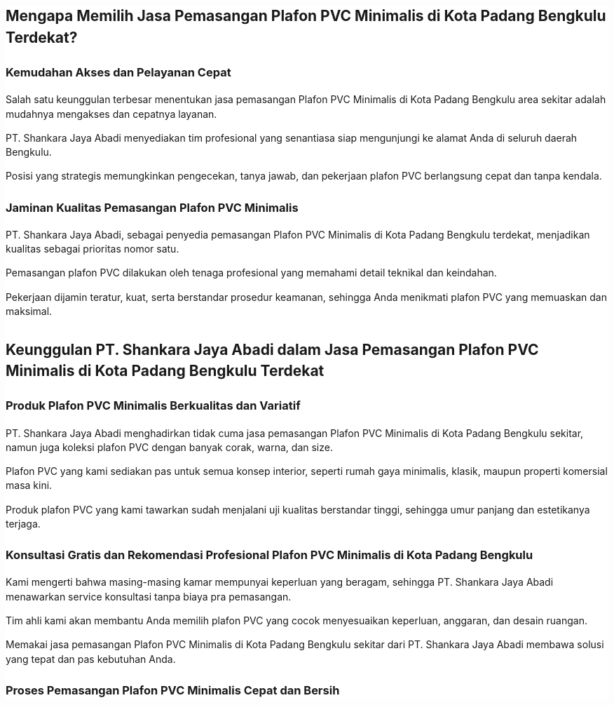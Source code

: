 
## Mengapa Memilih Jasa Pemasangan Plafon PVC Minimalis di Kota Padang Bengkulu Terdekat?

### Kemudahan Akses dan Pelayanan Cepat

Salah satu keunggulan terbesar menentukan jasa pemasangan Plafon PVC Minimalis di Kota Padang Bengkulu area sekitar adalah mudahnya mengakses dan cepatnya layanan.

PT. Shankara Jaya Abadi menyediakan tim profesional yang senantiasa siap mengunjungi ke alamat Anda di seluruh daerah Bengkulu.

Posisi yang strategis memungkinkan pengecekan, tanya jawab, dan pekerjaan plafon PVC berlangsung cepat dan tanpa kendala.

### Jaminan Kualitas Pemasangan Plafon PVC Minimalis

PT. Shankara Jaya Abadi, sebagai penyedia pemasangan Plafon PVC Minimalis di Kota Padang Bengkulu terdekat, menjadikan kualitas sebagai prioritas nomor satu.

Pemasangan plafon PVC dilakukan oleh tenaga profesional yang memahami detail teknikal dan keindahan.

Pekerjaan dijamin teratur, kuat, serta berstandar prosedur keamanan, sehingga Anda menikmati plafon PVC yang memuaskan dan maksimal.

## Keunggulan PT. Shankara Jaya Abadi dalam Jasa Pemasangan Plafon PVC Minimalis di Kota Padang Bengkulu Terdekat

### Produk Plafon PVC Minimalis Berkualitas dan Variatif

PT. Shankara Jaya Abadi menghadirkan tidak cuma jasa pemasangan Plafon PVC Minimalis di Kota Padang Bengkulu sekitar, namun juga koleksi plafon PVC dengan banyak corak, warna, dan size.

Plafon PVC yang kami sediakan pas untuk semua konsep interior, seperti rumah gaya minimalis, klasik, maupun properti komersial masa kini.

Produk plafon PVC yang kami tawarkan sudah menjalani uji kualitas berstandar tinggi, sehingga umur panjang dan estetikanya terjaga.

### Konsultasi Gratis dan Rekomendasi Profesional Plafon PVC Minimalis di Kota Padang Bengkulu

Kami mengerti bahwa masing-masing kamar mempunyai keperluan yang beragam, sehingga PT. Shankara Jaya Abadi menawarkan service konsultasi tanpa biaya pra pemasangan.

Tim ahli kami akan membantu Anda memilih plafon PVC yang cocok menyesuaikan keperluan, anggaran, dan desain ruangan.

Memakai jasa pemasangan Plafon PVC Minimalis di Kota Padang Bengkulu sekitar dari PT. Shankara Jaya Abadi membawa solusi yang tepat dan pas kebutuhan Anda.

### Proses Pemasangan Plafon PVC Minimalis Cepat dan Bersih
